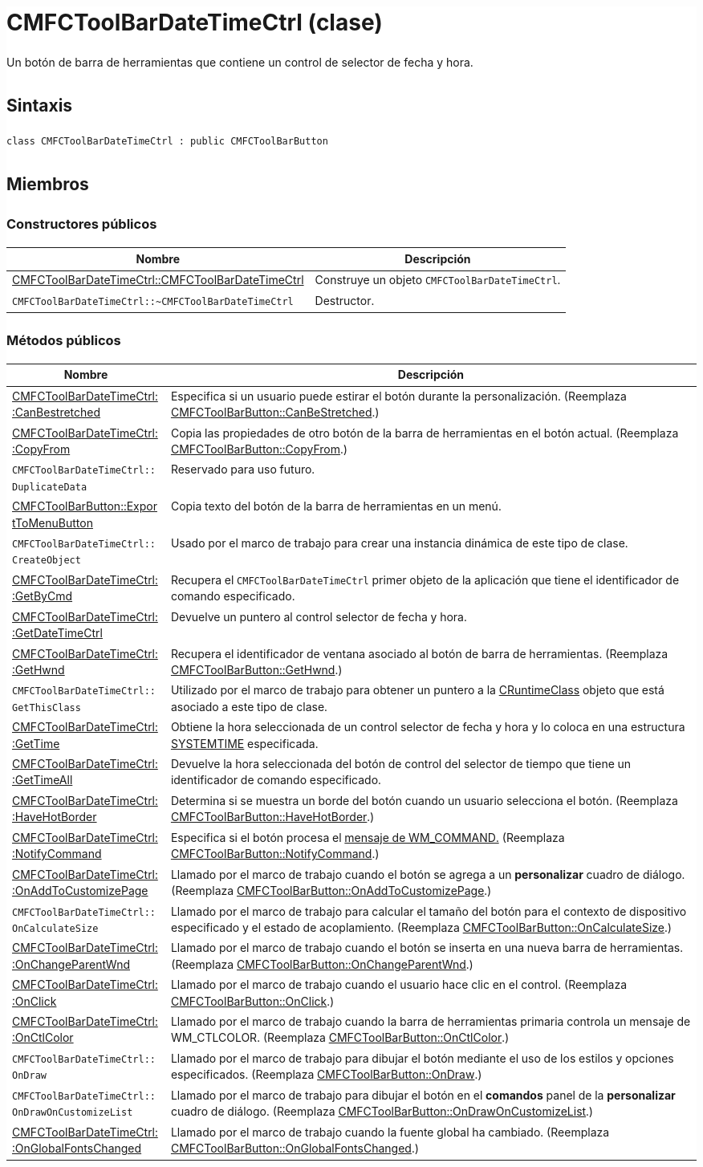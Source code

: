 # <a name="cmfctoolbardatetimectrl-class"></a>CMFCToolBarDateTimeCtrl (clase)

Un botón de barra de herramientas que contiene un control de selector de fecha y hora.

## <a name="syntax"></a>Sintaxis

```
class CMFCToolBarDateTimeCtrl : public CMFCToolBarButton
```

## <a name="members"></a>Miembros

### <a name="public-constructors"></a>Constructores públicos

|Nombre|Descripción|
|----------|-----------------|
|[CMFCToolBarDateTimeCtrl::CMFCToolBarDateTimeCtrl](#cmfctoolbardatetimectrl)|Construye un objeto `CMFCToolBarDateTimeCtrl`.|
|`CMFCToolBarDateTimeCtrl::~CMFCToolBarDateTimeCtrl`|Destructor.|

### <a name="public-methods"></a>Métodos públicos

|Nombre|Descripción|
|----------|-----------------|
|[CMFCToolBarDateTimeCtrl::CanBestretched](#canbestretched)|Especifica si un usuario puede estirar el botón durante la personalización. (Reemplaza [CMFCToolBarButton::CanBeStretched](../../mfc/reference/cmfctoolbarbutton-class.md#canbestretched).)|
|[CMFCToolBarDateTimeCtrl::CopyFrom](#copyfrom)|Copia las propiedades de otro botón de la barra de herramientas en el botón actual. (Reemplaza [CMFCToolBarButton::CopyFrom](../../mfc/reference/cmfctoolbarbutton-class.md#copyfrom).)|
|`CMFCToolBarDateTimeCtrl::DuplicateData`|Reservado para uso futuro.|
|[CMFCToolBarButton::ExportToMenuButton](../../mfc/reference/cmfctoolbarbutton-class.md#exporttomenubutton)|Copia texto del botón de la barra de herramientas en un menú.|
|`CMFCToolBarDateTimeCtrl::CreateObject`|Usado por el marco de trabajo para crear una instancia dinámica de este tipo de clase.|
|[CMFCToolBarDateTimeCtrl::GetByCmd](#getbycmd)|Recupera el `CMFCToolBarDateTimeCtrl` primer objeto de la aplicación que tiene el identificador de comando especificado.|
|[CMFCToolBarDateTimeCtrl::GetDateTimeCtrl](#getdatetimectrl)|Devuelve un puntero al control selector de fecha y hora.|
|[CMFCToolBarDateTimeCtrl::GetHwnd](#gethwnd)|Recupera el identificador de ventana asociado al botón de barra de herramientas. (Reemplaza [CMFCToolBarButton::GetHwnd](../../mfc/reference/cmfctoolbarbutton-class.md#gethwnd).)|
|`CMFCToolBarDateTimeCtrl::GetThisClass`|Utilizado por el marco de trabajo para obtener un puntero a la [CRuntimeClass](../../mfc/reference/cruntimeclass-structure.md) objeto que está asociado a este tipo de clase.|
|[CMFCToolBarDateTimeCtrl::GetTime](#gettime)|Obtiene la hora seleccionada de un control selector de fecha y hora y lo coloca en una estructura [SYSTEMTIME](/windows/win32/api/minwinbase/ns-minwinbase-systemtime) especificada.|
|[CMFCToolBarDateTimeCtrl::GetTimeAll](#gettimeall)|Devuelve la hora seleccionada del botón de control del selector de tiempo que tiene un identificador de comando especificado.|
|[CMFCToolBarDateTimeCtrl::HaveHotBorder](#havehotborder)|Determina si se muestra un borde del botón cuando un usuario selecciona el botón. (Reemplaza [CMFCToolBarButton::HaveHotBorder](../../mfc/reference/cmfctoolbarbutton-class.md#havehotborder).)|
|[CMFCToolBarDateTimeCtrl::NotifyCommand](#notifycommand)|Especifica si el botón procesa el [mensaje de WM_COMMAND.](/windows/win32/menurc/wm-command) (Reemplaza [CMFCToolBarButton::NotifyCommand](../../mfc/reference/cmfctoolbarbutton-class.md#notifycommand).)|
|[CMFCToolBarDateTimeCtrl::OnAddToCustomizePage](#onaddtocustomizepage)|Llamado por el marco de trabajo cuando el botón se agrega a un **personalizar** cuadro de diálogo. (Reemplaza [CMFCToolBarButton::OnAddToCustomizePage](../../mfc/reference/cmfctoolbarbutton-class.md#onaddtocustomizepage).)|
|`CMFCToolBarDateTimeCtrl::OnCalculateSize`|Llamado por el marco de trabajo para calcular el tamaño del botón para el contexto de dispositivo especificado y el estado de acoplamiento. (Reemplaza [CMFCToolBarButton::OnCalculateSize](../../mfc/reference/cmfctoolbarbutton-class.md#oncalculatesize).)|
|[CMFCToolBarDateTimeCtrl::OnChangeParentWnd](#onchangeparentwnd)|Llamado por el marco de trabajo cuando el botón se inserta en una nueva barra de herramientas. (Reemplaza [CMFCToolBarButton::OnChangeParentWnd](../../mfc/reference/cmfctoolbarbutton-class.md#onchangeparentwnd).)|
|[CMFCToolBarDateTimeCtrl::OnClick](#onclick)|Llamado por el marco de trabajo cuando el usuario hace clic en el control. (Reemplaza [CMFCToolBarButton::OnClick](../../mfc/reference/cmfctoolbarbutton-class.md#onclick).)|
|[CMFCToolBarDateTimeCtrl::OnCtlColor](#onctlcolor)|Llamado por el marco de trabajo cuando la barra de herramientas primaria controla un mensaje de WM_CTLCOLOR. (Reemplaza [CMFCToolBarButton::OnCtlColor](../../mfc/reference/cmfctoolbarbutton-class.md#onctlcolor).)|
|`CMFCToolBarDateTimeCtrl::OnDraw`|Llamado por el marco de trabajo para dibujar el botón mediante el uso de los estilos y opciones especificados. (Reemplaza [CMFCToolBarButton::OnDraw](../../mfc/reference/cmfctoolbarbutton-class.md#ondraw).)|
|`CMFCToolBarDateTimeCtrl::OnDrawOnCustomizeList`|Llamado por el marco de trabajo para dibujar el botón en el **comandos** panel de la **personalizar** cuadro de diálogo. (Reemplaza [CMFCToolBarButton::OnDrawOnCustomizeList](../../mfc/reference/cmfctoolbarbutton-class.md#ondrawoncustomizelist).)|
|[CMFCToolBarDateTimeCtrl::OnGlobalFontsChanged](#onglobalfontschanged)|Llamado por el marco de trabajo cuando la fuente global ha cambiado. (Reemplaza [CMFCToolBarButton::OnGlobalFontsChanged](../../mfc/reference/cmfctoolbarbutton-class.md#onglobalfontschanged).)|